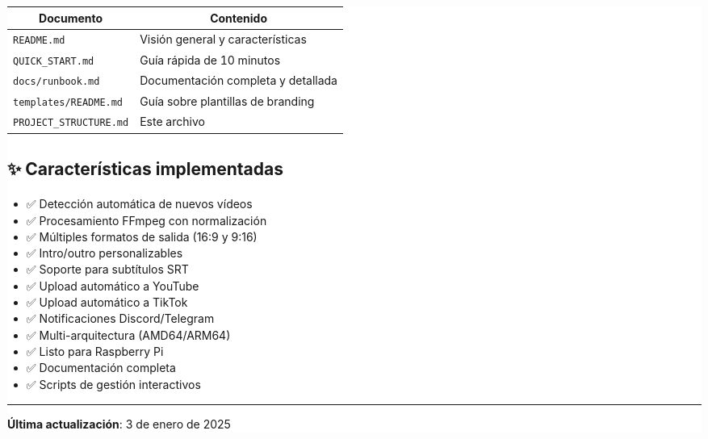 | Documento | Contenido |
|-----------|-----------|
| `README.md` | Visión general y características |
| `QUICK_START.md` | Guía rápida de 10 minutos |
| `docs/runbook.md` | Documentación completa y detallada |
| `templates/README.md` | Guía sobre plantillas de branding |
| `PROJECT_STRUCTURE.md` | Este archivo |

## ✨ Características implementadas

- ✅ Detección automática de nuevos vídeos
- ✅ Procesamiento FFmpeg con normalización
- ✅ Múltiples formatos de salida (16:9 y 9:16)
- ✅ Intro/outro personalizables
- ✅ Soporte para subtítulos SRT
- ✅ Upload automático a YouTube
- ✅ Upload automático a TikTok
- ✅ Notificaciones Discord/Telegram
- ✅ Multi-arquitectura (AMD64/ARM64)
- ✅ Listo para Raspberry Pi
- ✅ Documentación completa
- ✅ Scripts de gestión interactivos

---

**Última actualización**: 3 de enero de 2025
